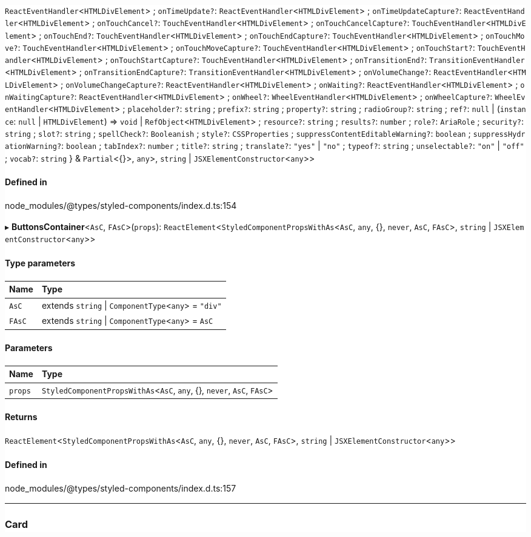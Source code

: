 `ReactEventHandler`<`HTMLDivElement`\> ; `onTimeUpdate?`: `ReactEventHandler`<`HTMLDivElement`\> ; `onTimeUpdateCapture?`: `ReactEventHandler`<`HTMLDivElement`\> ; `onTouchCancel?`: `TouchEventHandler`<`HTMLDivElement`\> ; `onTouchCancelCapture?`: `TouchEventHandler`<`HTMLDivElement`\> ; `onTouchEnd?`: `TouchEventHandler`<`HTMLDivElement`\> ; `onTouchEndCapture?`: `TouchEventHandler`<`HTMLDivElement`\> ; `onTouchMove?`: `TouchEventHandler`<`HTMLDivElement`\> ; `onTouchMoveCapture?`: `TouchEventHandler`<`HTMLDivElement`\> ; `onTouchStart?`: `TouchEventHandler`<`HTMLDivElement`\> ; `onTouchStartCapture?`: `TouchEventHandler`<`HTMLDivElement`\> ; `onTransitionEnd?`: `TransitionEventHandler`<`HTMLDivElement`\> ; `onTransitionEndCapture?`: `TransitionEventHandler`<`HTMLDivElement`\> ; `onVolumeChange?`: `ReactEventHandler`<`HTMLDivElement`\> ; `onVolumeChangeCapture?`: `ReactEventHandler`<`HTMLDivElement`\> ; `onWaiting?`: `ReactEventHandler`<`HTMLDivElement`\> ; `onWaitingCapture?`: `ReactEventHandler`<`HTMLDivElement`\> ; `onWheel?`: `WheelEventHandler`<`HTMLDivElement`\> ; `onWheelCapture?`: `WheelEventHandler`<`HTMLDivElement`\> ; `placeholder?`: `string` ; `prefix?`: `string` ; `property?`: `string` ; `radioGroup?`: `string` ; `ref?`: ``null`` \| (`instance`: ``null`` \| `HTMLDivElement`) => `void` \| `RefObject`<`HTMLDivElement`\> ; `resource?`: `string` ; `results?`: `number` ; `role?`: `AriaRole` ; `security?`: `string` ; `slot?`: `string` ; `spellCheck?`: `Booleanish` ; `style?`: `CSSProperties` ; `suppressContentEditableWarning?`: `boolean` ; `suppressHydrationWarning?`: `boolean` ; `tabIndex?`: `number` ; `title?`: `string` ; `translate?`: ``"yes"`` \| ``"no"`` ; `typeof?`: `string` ; `unselectable?`: ``"on"`` \| ``"off"`` ; `vocab?`: `string`  } & `Partial`<{}\>, `any`\>, `string` \| `JSXElementConstructor`<`any`\>\>

#### Defined in

node_modules/@types/styled-components/index.d.ts:154

▸ **ButtonsContainer**<`AsC`, `FAsC`\>(`props`): `ReactElement`<`StyledComponentPropsWithAs`<`AsC`, `any`, {}, `never`, `AsC`, `FAsC`\>, `string` \| `JSXElementConstructor`<`any`\>\>

#### Type parameters

| Name | Type |
| :------ | :------ |
| `AsC` | extends `string` \| `ComponentType`<`any`\> = ``"div"`` |
| `FAsC` | extends `string` \| `ComponentType`<`any`\> = `AsC` |

#### Parameters

| Name | Type |
| :------ | :------ |
| `props` | `StyledComponentPropsWithAs`<`AsC`, `any`, {}, `never`, `AsC`, `FAsC`\> |

#### Returns

`ReactElement`<`StyledComponentPropsWithAs`<`AsC`, `any`, {}, `never`, `AsC`, `FAsC`\>, `string` \| `JSXElementConstructor`<`any`\>\>

#### Defined in

node_modules/@types/styled-components/index.d.ts:157

___

### Card
